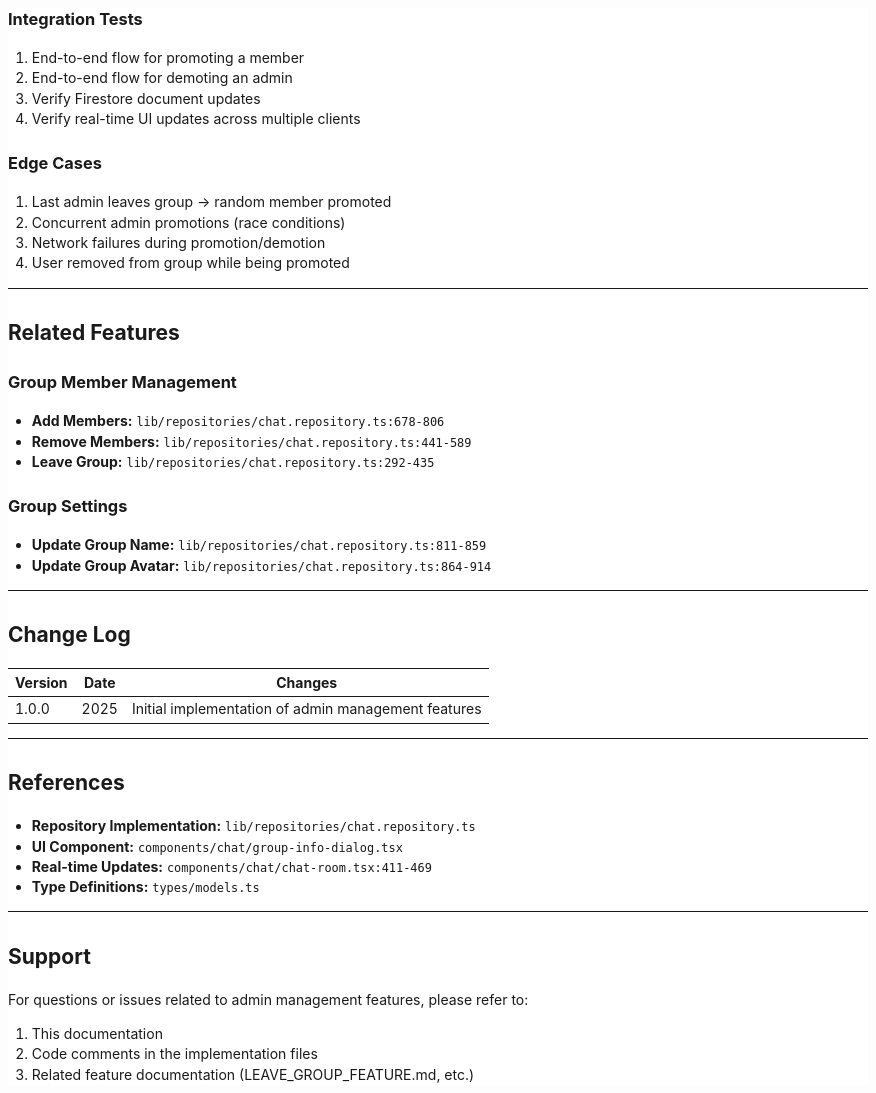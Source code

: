 ### Integration Tests
1. End-to-end flow for promoting a member
2. End-to-end flow for demoting an admin
3. Verify Firestore document updates
4. Verify real-time UI updates across multiple clients

### Edge Cases
1. Last admin leaves group → random member promoted
2. Concurrent admin promotions (race conditions)
3. Network failures during promotion/demotion
4. User removed from group while being promoted

---

## Related Features

### Group Member Management
- **Add Members:** `lib/repositories/chat.repository.ts:678-806`
- **Remove Members:** `lib/repositories/chat.repository.ts:441-589`
- **Leave Group:** `lib/repositories/chat.repository.ts:292-435`

### Group Settings
- **Update Group Name:** `lib/repositories/chat.repository.ts:811-859`
- **Update Group Avatar:** `lib/repositories/chat.repository.ts:864-914`

---

## Change Log

| Version | Date | Changes |
|---------|------|---------|
| 1.0.0 | 2025 | Initial implementation of admin management features |

---

## References

- **Repository Implementation:** `lib/repositories/chat.repository.ts`
- **UI Component:** `components/chat/group-info-dialog.tsx`
- **Real-time Updates:** `components/chat/chat-room.tsx:411-469`
- **Type Definitions:** `types/models.ts`

---

## Support

For questions or issues related to admin management features, please refer to:
1. This documentation
2. Code comments in the implementation files
3. Related feature documentation (LEAVE_GROUP_FEATURE.md, etc.)
